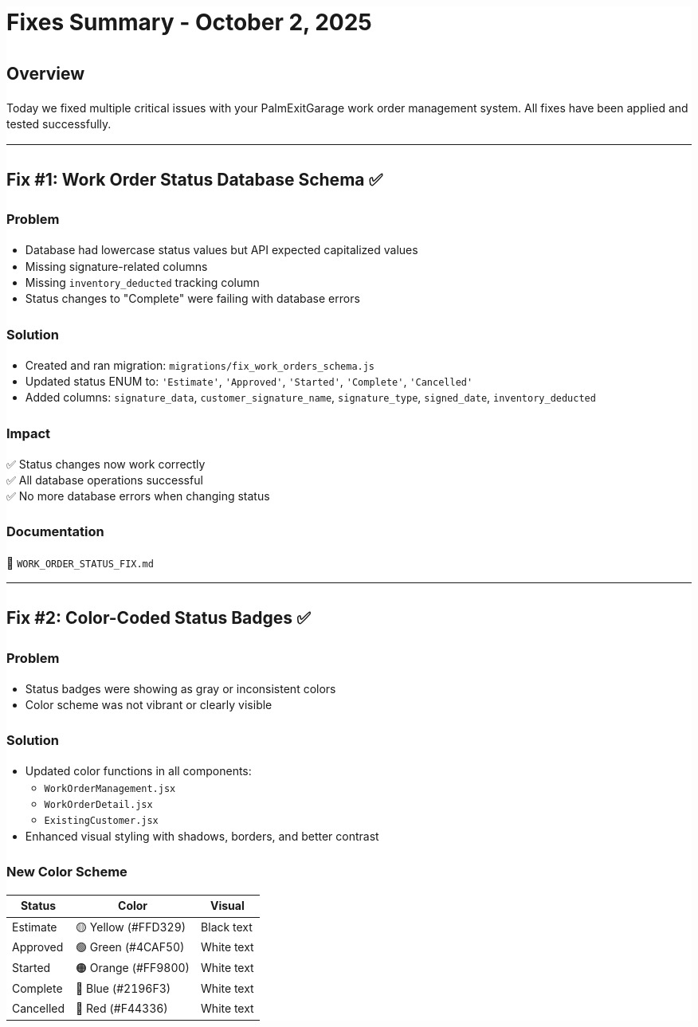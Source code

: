 # Fixes Summary - October 2, 2025

## Overview
Today we fixed multiple critical issues with your PalmExitGarage work order management system. All fixes have been applied and tested successfully.

---

## Fix #1: Work Order Status Database Schema ✅

### Problem
- Database had lowercase status values but API expected capitalized values
- Missing signature-related columns
- Missing `inventory_deducted` tracking column
- Status changes to "Complete" were failing with database errors

### Solution
- Created and ran migration: `migrations/fix_work_orders_schema.js`
- Updated status ENUM to: `'Estimate'`, `'Approved'`, `'Started'`, `'Complete'`, `'Cancelled'`
- Added columns: `signature_data`, `customer_signature_name`, `signature_type`, `signed_date`, `inventory_deducted`

### Impact
✅ Status changes now work correctly  
✅ All database operations successful  
✅ No more database errors when changing status

### Documentation
📄 `WORK_ORDER_STATUS_FIX.md`

---

## Fix #2: Color-Coded Status Badges ✅

### Problem
- Status badges were showing as gray or inconsistent colors
- Color scheme was not vibrant or clearly visible

### Solution
- Updated color functions in all components:
  - `WorkOrderManagement.jsx`
  - `WorkOrderDetail.jsx`
  - `ExistingCustomer.jsx`
- Enhanced visual styling with shadows, borders, and better contrast

### New Color Scheme
| Status | Color | Visual |
|--------|-------|--------|
| Estimate | 🟡 Yellow (#FFD329) | Black text |
| Approved | 🟢 Green (#4CAF50) | White text |
| Started | 🟠 Orange (#FF9800) | White text |
| Complete | 🔵 Blue (#2196F3) | White text |
| Cancelled | 🔴 Red (#F44336) | White text |
